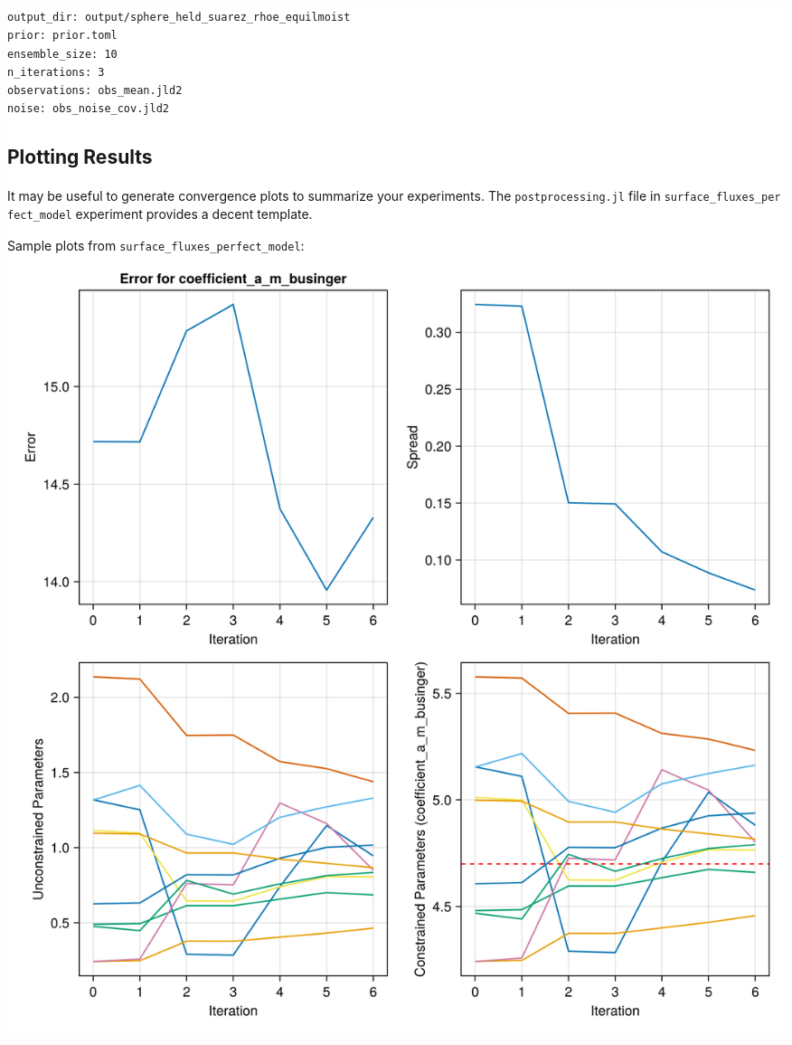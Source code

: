 ```
output_dir: output/sphere_held_suarez_rhoe_equilmoist
prior: prior.toml
ensemble_size: 10
n_iterations: 3
observations: obs_mean.jld2
noise: obs_noise_cov.jld2
```

## Plotting Results

It may be useful to generate convergence plots to summarize your experiments. The `postprocessing.jl` file in `surface_fluxes_perfect_model` experiment provides a decent template.

Sample plots from `surface_fluxes_perfect_model`:
![Convergence Plot](assets/sf_convergence_coefficient_a_m_businger.png)